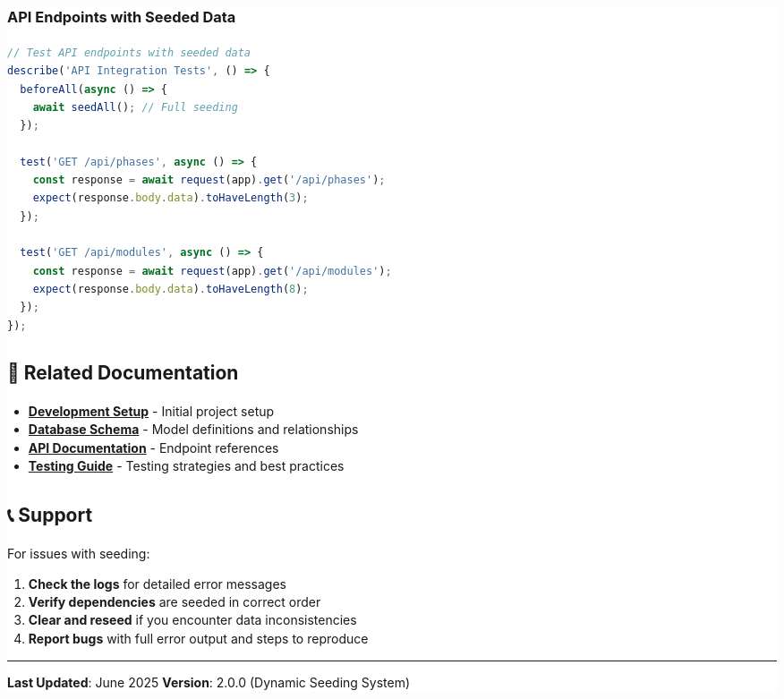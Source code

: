 ### API Endpoints with Seeded Data

```javascript
// Test API endpoints with seeded data
describe('API Integration Tests', () => {
  beforeAll(async () => {
    await seedAll(); // Full seeding
  });

  test('GET /api/phases', async () => {
    const response = await request(app).get('/api/phases');
    expect(response.body.data).toHaveLength(3);
  });

  test('GET /api/modules', async () => {
    const response = await request(app).get('/api/modules');
    expect(response.body.data).toHaveLength(8);
  });
});
```

## 🔗 Related Documentation

- **[Development Setup](./DEVELOPMENT_SETUP.md)** - Initial project setup
- **[Database Schema](./DATABASE_SCHEMA.md)** - Model definitions and relationships
- **[API Documentation](./API_DOCUMENTATION.md)** - Endpoint references
- **[Testing Guide](./TESTING_GUIDE.md)** - Testing strategies and best practices

## 📞 Support

For issues with seeding:

1. **Check the logs** for detailed error messages
2. **Verify dependencies** are seeded in correct order
3. **Clear and reseed** if you encounter data inconsistencies
4. **Report bugs** with full error output and steps to reproduce

---

**Last Updated**: June 2025
**Version**: 2.0.0 (Dynamic Seeding System)